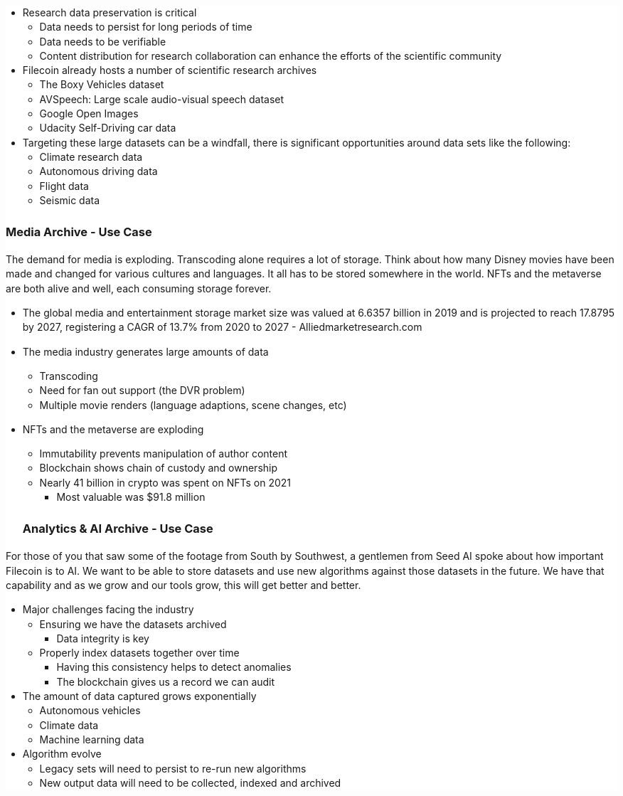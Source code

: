 - Research data preservation is critical
    - Data needs to persist for long periods of time
    - Data needs to be verifiable
    - Content distribution for research collaboration can enhance the efforts of the scientific community
- Filecoin already hosts a number of scientific research archives
    - The Boxy Vehicles dataset
    - AVSpeech: Large scale audio-visual speech dataset
    - Google Open Images
    - Udacity Self-Driving car data
- Targeting these large datasets can be a windfall, there is significant opportunities around data sets like the following:
    - Climate research data
    - Autonomous driving data
    - Flight data
    - Seismic data

### Media Archive - Use Case

The demand for media is exploding. Transcoding alone requires a lot of storage. Think about how many Disney movies have been made and changed for various cultures and languages. It all has to be stored somewhere in the world. NFTs and the metaverse are both alive and well, each consuming storage forever. 

- The global media and entertainment storage market size was valued at 6.6357 billion in 2019 and is projected to reach 17.8795 by 2027, registering a CAGR of 13.7% from 2020 to 2027 - Alliedmarketresearch.com
- The media industry generates large amounts of data
    - Transcoding
    - Need for fan out support (the DVR problem)
    - Multiple movie renders (language adaptions, scene changes, etc)
- NFTs and the metaverse are exploding
    - Immutability prevents manipulation of author content
    - Blockchain shows chain of custody and ownership
    - Nearly 41 billion in crypto was spent on NFTs on 2021
        - Most valuable was $91.8 million
    
    ### Analytics & AI Archive - Use Case
    

For those of you that saw some of the footage from South by Southwest, a gentlemen from Seed AI spoke about how important Filecoin is to AI. We want to be able to store datasets and use new algorithms against those datasets in the future. We have that capability and as we grow and our tools grow, this will get better and better. 

- Major challenges facing the industry
    - Ensuring we have the datasets archived
        - Data integrity is key
    - Properly index datasets together over time
        - Having this consistency helps to detect anomalies
        - The blockchain gives us a record we can audit
- The amount of data captured grows exponentially
    - Autonomous vehicles
    - Climate data
    - Machine learning data
- Algorithm evolve
    - Legacy sets will need to persist to re-run new algorithms
    - New output data will need to be collected, indexed and archived

